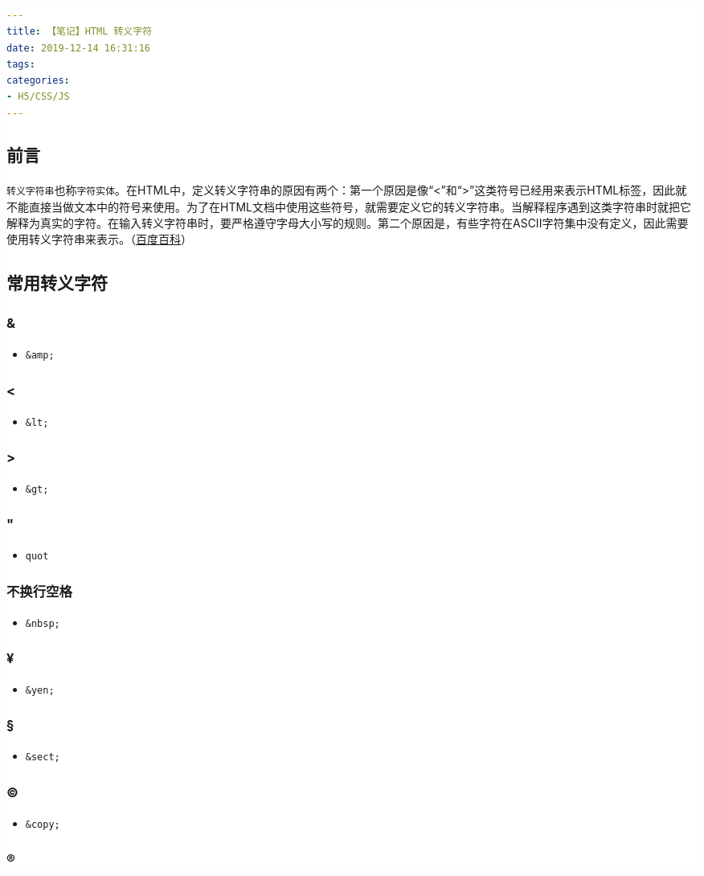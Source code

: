 ```yaml
---
title: 【笔记】HTML 转义字符
date: 2019-12-14 16:31:16
tags:
categories:
- H5/CSS/JS
---
```


## 前言

`转义字符串`也称`字符实体`。在HTML中，定义转义字符串的原因有两个：第一个原因是像“<”和“>”这类符号已经用来表示HTML标签，因此就不能直接当做文本中的符号来使用。为了在HTML文档中使用这些符号，就需要定义它的转义字符串。当解释程序遇到这类字符串时就把它解释为真实的字符。在输入转义字符串时，要严格遵守字母大小写的规则。第二个原因是，有些字符在ASCII字符集中没有定义，因此需要使用转义字符串来表示。（[百度百科](https://baike.baidu.com/item/转义字符#6)）



## 常用转义字符

### &

- `&amp;`

### <

- `&lt;`

### >

- `&gt;`

### "

- `quot`

### 不换行空格

- `&nbsp;`

### ¥

- `&yen;`

### §

- `&sect;`

### ©

- `&copy;`

### ®
